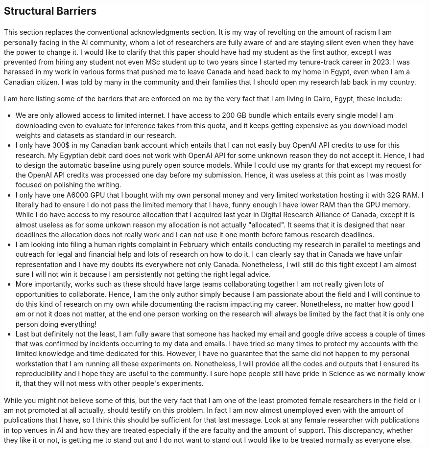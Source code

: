 ## Structural Barriers

This section replaces the conventional acknowledgments section. It is my way of revolting on the amount of racism I am personally facing in the AI community, whom a lot of researchers are fully aware of and are staying silent even when they have the power to change it. I would like to clarify that this paper should have had my student as the first author, except I was prevented from hiring any student not even MSc student up to two years since I started my tenure-track career in 2023. I was harassed in my work in various forms that pushed me to leave Canada and head back to my home in Egypt, even when I am a Canadian citizen. I was told by many in the community and their families that I should open my research lab back in my country. 

I am here listing some of the barriers that are enforced on me by the very fact that I am living in Cairo, Egypt, these include: 
* We are only allowed access to limited internet. I have access to 200 GB bundle which entails every single model I am downloading even to evaluate for inference takes from this quota, and it keeps getting expensive as you download model weights and datasets as standard in our research. 
* I only have 300$ in my Canadian bank account which entails that I can not easily buy OpenAI API credits to use for this research. My Egyptian debit card does not work with OpenAI API for some unknown reason they do not accept it. Hence, I had to design the automatic baseline using purely open source models. While I could use my grants for that except my request for the OpenAI API credits was processed one day before my submission. Hence, it was useless at this point as I was mostly focused on polishing the writing. 
* I only have one A6000 GPU that I bought with my own personal money and very limited workstation hosting it with 32G RAM. I literally had to ensure I do not pass the limited memory that I have, funny enough I have lower RAM than the GPU memory. While I do have access to my resource allocation that I acquired last year in Digital Research Alliance of Canada, except it is almost useless as for some unkown reason my allocation is not actually "allocated". It seems that it is designed that near deadlines the allocation does not really work and I can not use it one month before famous research deadlines.
* I am looking into filing a human rights complaint in February which entails conducting my research in parallel to meetings and outreach for legal and financial help and lots of research on how to do it. I can clearly say that in Canada we have unfair representation and I have my doubts its everywhere not only Canada. Nonetheless, I will still do this fight except I am almost sure I will not win it because I am persistently not getting the right legal advice. 
* More importantly, works such as these should have large teams collaborating together I am not really given lots of opportunities to collaborate. Hence, I am the only author simply because I am passionate about the field and I will continue to do this kind of research on my own while documenting the racism impacting my career. Nonetheless, no matter how good I am or not it does not matter, at the end one person working on the research will always be limited by the fact that it is only one person doing everything! 
* Last but definitely not the least, I am fully aware that someone has hacked my email and google drive access a couple of times that was confirmed by incidents occurring to my data and emails. I have tried so many times to protect my accounts with the limited knowledge and time dedicated for this. However, I have no guarantee that the same did not happen to my personal workstation that I am running all these experiments on. Nonetheless, I will provide all the codes and outputs that I ensured its reproducibility and I hope they are useful to the community. I sure hope people still have pride in Science as we normally know it, that they will not mess with other people's experiments. 

While you might not believe some of this, but the very fact that I am one of the least promoted female researchers in the field or I am not promoted at all actually, should testify on this problem. In fact I am now almost unemployed even with the amount of publications that I have, so I think this should be sufficient for that last message. Look at any female researcher with publications in top venues in AI and how they are treated especially if the are faculty and the amount of support. This discrepancy, whether they like it or not, is getting me to stand out and I do not want to stand out I would like to be treated normally as everyone else.
